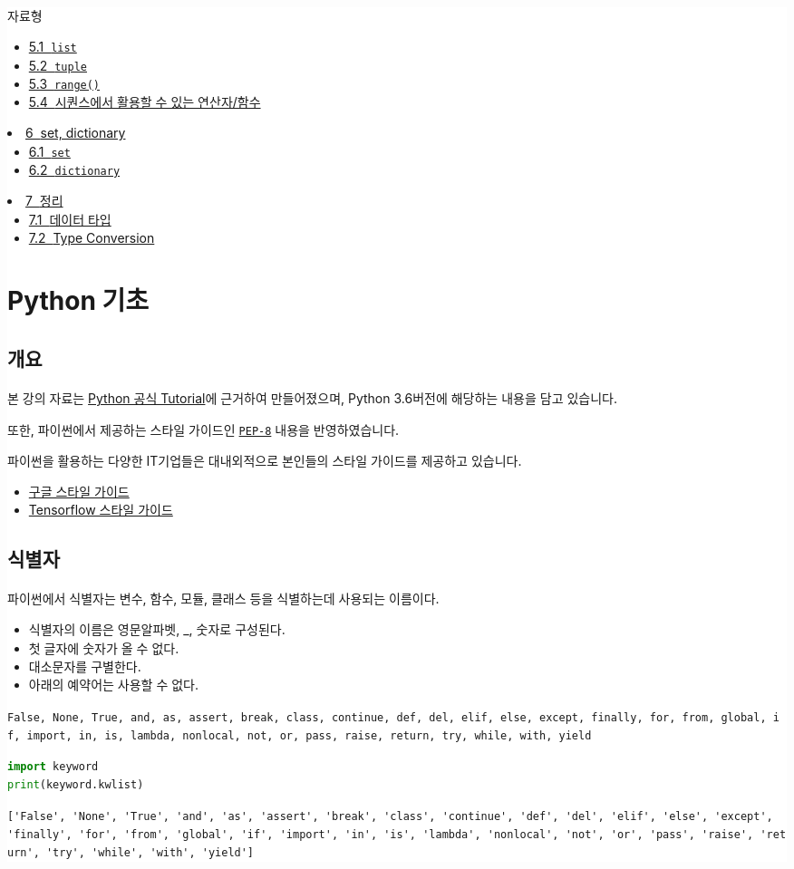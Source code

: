 자료형</a></span><ul class="toc-item"><li><span><a href="#list" data-toc-modified-id="list-5.1"><span class="toc-item-num">5.1&nbsp;&nbsp;</span><code>list</code></a></span></li><li><span><a href="#tuple" data-toc-modified-id="tuple-5.2"><span class="toc-item-num">5.2&nbsp;&nbsp;</span><code>tuple</code></a></span></li><li><span><a href="#range()" data-toc-modified-id="range()-5.3"><span class="toc-item-num">5.3&nbsp;&nbsp;</span><code>range()</code></a></span></li><li><span><a href="#시퀀스에서-활용할-수-있는-연산자/함수" data-toc-modified-id="시퀀스에서-활용할-수-있는-연산자/함수-5.4"><span class="toc-item-num">5.4&nbsp;&nbsp;</span>시퀀스에서 활용할 수 있는 연산자/함수</a></span></li></ul></li><li><span><a href="#set,-dictionary" data-toc-modified-id="set,-dictionary-6"><span class="toc-item-num">6&nbsp;&nbsp;</span>set, dictionary</a></span><ul class="toc-item"><li><span><a href="#set" data-toc-modified-id="set-6.1"><span class="toc-item-num">6.1&nbsp;&nbsp;</span><code>set</code></a></span></li><li><span><a href="#dictionary" data-toc-modified-id="dictionary-6.2"><span class="toc-item-num">6.2&nbsp;&nbsp;</span><code>dictionary</code></a></span></li></ul></li><li><span><a href="#정리" data-toc-modified-id="정리-7"><span class="toc-item-num">7&nbsp;&nbsp;</span>정리</a></span><ul class="toc-item"><li><span><a href="#데이터-타입" data-toc-modified-id="데이터-타입-7.1"><span class="toc-item-num">7.1&nbsp;&nbsp;</span>데이터 타입</a></span></li><li><span><a href="#Type-Conversion" data-toc-modified-id="Type-Conversion-7.2"><span class="toc-item-num">7.2&nbsp;&nbsp;</span>Type Conversion</a></span></li></ul></li></ul></div>

# Python 기초

## 개요

본 강의 자료는 [Python 공식 Tutorial](https://docs.python.org/3.6/tutorial/index.html)에 근거하여 만들어졌으며, Python 3.6버전에 해당하는 내용을 담고 있습니다.

또한, 파이썬에서 제공하는 스타일 가이드인 [`PEP-8`](https://www.python.org/dev/peps/pep-0008/) 내용을 반영하였습니다. 

파이썬을 활용하는 다양한 IT기업들은 대내외적으로 본인들의 스타일 가이드를 제공하고 있습니다. 

* [구글 스타일 가이드](https://github.com/google/styleguide/blob/gh-pages/pyguide.md)
* [Tensorflow 스타일 가이드](https://www.tensorflow.org/community/style_guide)

## 식별자

파이썬에서 식별자는 변수, 함수, 모듈, 클래스 등을 식별하는데 사용되는 이름이다. 

* 식별자의 이름은 영문알파벳, \_, 숫자로 구성된다.
* 첫 글자에 숫자가 올 수 없다. 
* 대소문자를 구별한다.
* 아래의 예약어는 사용할 수 없다. 

```
False, None, True, and, as, assert, break, class, continue, def, del, elif, else, except, finally, for, from, global, if, import, in, is, lambda, nonlocal, not, or, pass, raise, return, try, while, with, yield
```


```python
import keyword
print(keyword.kwlist)
```

    ['False', 'None', 'True', 'and', 'as', 'assert', 'break', 'class', 'continue', 'def', 'del', 'elif', 'else', 'except', 'finally', 'for', 'from', 'global', 'if', 'import', 'in', 'is', 'lambda', 'nonlocal', 'not', 'or', 'pass', 'raise', 'return', 'try', 'while', 'with', 'yield']
